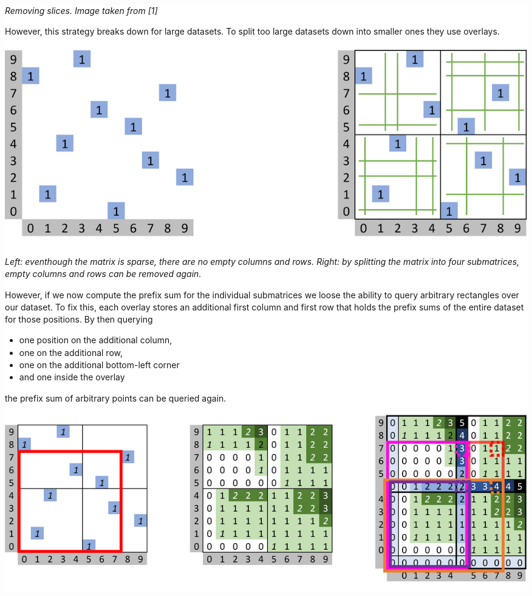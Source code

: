 *Removing slices. Image taken from [1]*

However, this strategy breaks down for large datasets. 
To split too large datasets down into smaller ones they use overlays.

<img src="docs_conf/static/algorithmics_desc/sparse-matrices-in-large-datasets.png" />

*Left: eventhough the matrix is sparse, there are no empty columns and rows. Right: by splitting the matrix into four submatrices, empty columns and rows can be removed again.*

However, if we now compute the prefix sum for the individual submatrices we loose the ability to query arbitrary rectangles over our dataset.
To fix this, each overlay stores an additional first column and first row that holds the prefix sums of the entire dataset for those positions.
By then querying 

- one position on the additional column, 
- one on the additional row, 
- one on the additional bottom-left corner
- and one inside the overlay 

the prefix sum of arbitrary points can be queried again.

<img src="docs_conf/static/algorithmics_desc/querying-overlays.png" />
